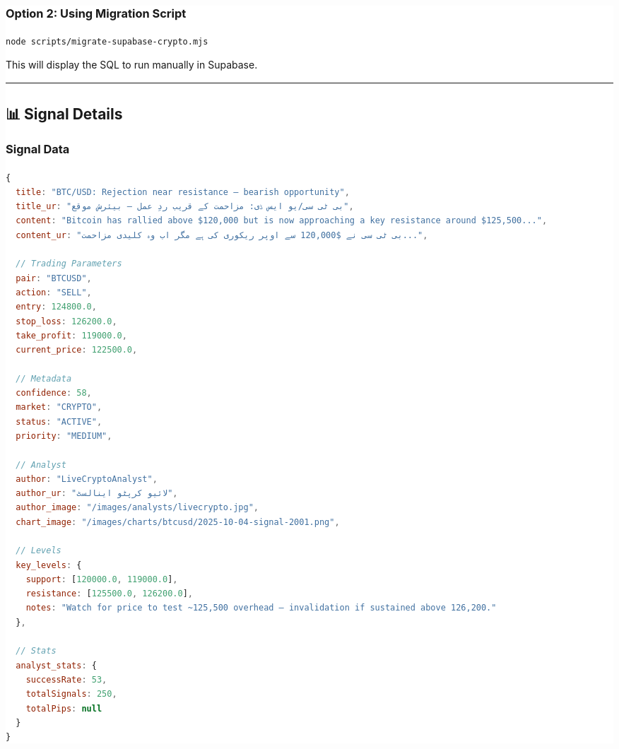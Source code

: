 ### Option 2: Using Migration Script

```bash
node scripts/migrate-supabase-crypto.mjs
```

This will display the SQL to run manually in Supabase.

---

## 📊 Signal Details

### Signal Data

```javascript
{
  title: "BTC/USD: Rejection near resistance — bearish opportunity",
  title_ur: "بی ٹی سی/یو ایس ڈی: مزاحمت کے قریب ردِ عمل — بیئرش موقع",
  content: "Bitcoin has rallied above $120,000 but is now approaching a key resistance around $125,500...",
  content_ur: "بی ٹی سی نے $120,000 سے اوپر ریکوری کی ہے مگر اب وہ کلیدی مزاحمت...",

  // Trading Parameters
  pair: "BTCUSD",
  action: "SELL",
  entry: 124800.0,
  stop_loss: 126200.0,
  take_profit: 119000.0,
  current_price: 122500.0,

  // Metadata
  confidence: 58,
  market: "CRYPTO",
  status: "ACTIVE",
  priority: "MEDIUM",

  // Analyst
  author: "LiveCryptoAnalyst",
  author_ur: "لائیو کرپٹو اینالسٹ",
  author_image: "/images/analysts/livecrypto.jpg",
  chart_image: "/images/charts/btcusd/2025-10-04-signal-2001.png",

  // Levels
  key_levels: {
    support: [120000.0, 119000.0],
    resistance: [125500.0, 126200.0],
    notes: "Watch for price to test ~125,500 overhead — invalidation if sustained above 126,200."
  },

  // Stats
  analyst_stats: {
    successRate: 53,
    totalSignals: 250,
    totalPips: null
  }
}
```

